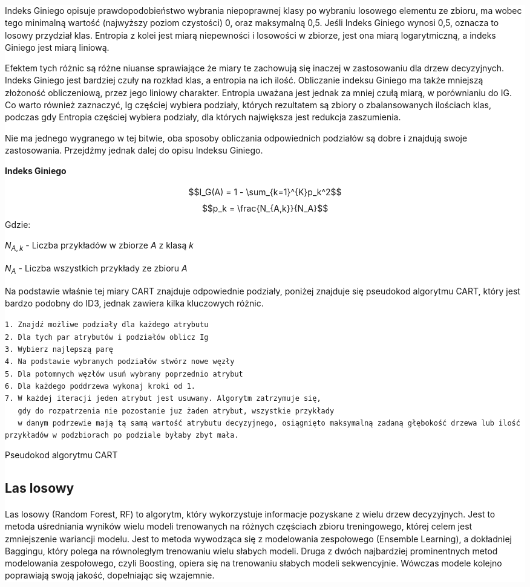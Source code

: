Indeks Giniego opisuje prawdopodobieństwo wybrania niepoprawnej klasy po wybraniu losowego elementu ze zbioru, ma wobec tego minimalną wartość (najwyższy poziom czystości) 0, oraz maksymalną 0,5. Jeśli Indeks Giniego wynosi 0,5, oznacza to losowy przydział klas. Entropia z kolei jest miarą niepewności i losowości w zbiorze, jest ona miarą logarytmiczną, a indeks Giniego jest miarą liniową.

Efektem tych różnic są różne niuanse sprawiające że miary te zachowują się inaczej w zastosowaniu dla drzew decyzyjnych. Indeks Giniego jest bardziej czuły na rozkład klas, a entropia na ich ilość. Obliczanie indeksu Giniego ma także mniejszą złożoność obliczeniową, przez jego liniowy charakter. Entropia uważana jest jednak za mniej czułą miarą, w porównianiu do IG. Co warto również zaznaczyć, Ig częściej wybiera podziały, których rezultatem są zbiory o zbalansowanych ilościach klas, podczas gdy Entropia częściej wybiera podziały, dla których największa jest redukcja zaszumienia.

Nie ma jednego wygranego w tej bitwie, oba sposoby obliczania odpowiednich podziałów są dobre i znajdują swoje zastosowania. Przejdźmy jednak dalej do opisu Indeksu Giniego.


**Indeks Giniego**

$$I_G(A) = 1 - \sum_{k=1}^{K}p_k^2$$ 
$$p_k = \frac{N_{A,k}}{N_A}$$
Gdzie:

$N_{A,k}$ - Liczba przykładów w zbiorze $A$ z klasą $k$

$N_A$ - Liczba wszystkich przykłady ze zbioru $A$


Na podstawie właśnie tej miary CART znajduje odpowiednie podziały, poniżej znajduje się pseudokod algorytmu CART, który jest bardzo podobny do ID3, jednak zawiera kilka kluczowych różnic.


    1. Znajdź możliwe podziały dla każdego atrybutu
    2. Dla tych par atrybutów i podziałów oblicz Ig
    3. Wybierz najlepszą parę
    4. Na podstawie wybranych podziałów stwórz nowe węzły
    5. Dla potomnych węzłów usuń wybrany poprzednio atrybut 
    6. Dla każdego poddrzewa wykonaj kroki od 1.
    7. W każdej iteracji jeden atrybut jest usuwany. Algorytm zatrzymuje się, 
       gdy do rozpatrzenia nie pozostanie juz żaden atrybut, wszystkie przykłady 
       w danym podrzewie mają tą samą wartość atrybutu decyzyjnego, osiągnięto maksymalną zadaną głębokość drzewa lub ilość przykładów w podzbiorach po podziale byłaby zbyt mała.

Pseudokod algorytmu CART



Las losowy
----------

Las losowy (Random Forest, RF) to algorytm, który wykorzystuje
informacje pozyskane z wielu drzew decyzyjnych. Jest to metoda
uśredniania wyników wielu modeli trenowanych na różnych częściach zbioru
treningowego, której celem jest zmniejszenie wariancji modelu. Jest to
metoda wywodząca się z modelowania zespołowego (Ensemble Learning), a
dokładniej Baggingu, który polega na równoległym trenowaniu wielu
słabych modeli. Druga z dwóch najbardziej prominentnych metod
modelowania zespołowego, czyli Boosting, opiera się na trenowaniu
słabych modeli sekwencyjnie. Wówczas modele kolejno poprawiają swoją
jakość, dopełniając się wzajemnie.

